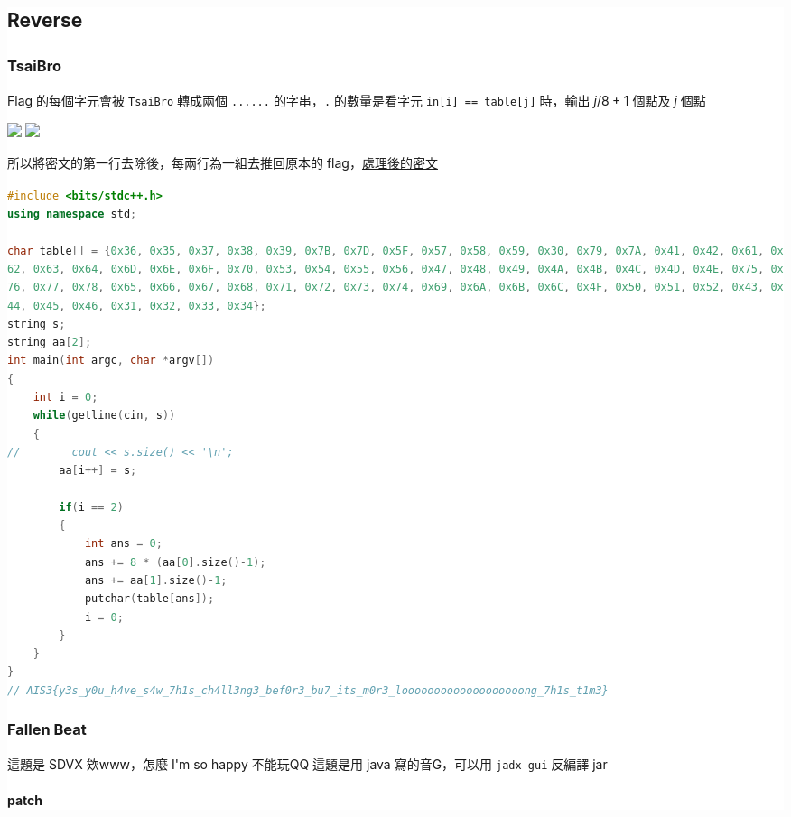 ## Reverse

### TsaiBro

Flag 的每個字元會被 `TsaiBro` 轉成兩個 `......` 的字串，`.` 的數量是看字元 `in[i] == table[j]` 時，輸出 $j / 8 + 1$ 個點及 $j % 8 + 1$ 個點

![](https://i.imgur.com/G0GfruT.png)
![](https://i.imgur.com/sxtKL5L.png)

所以將密文的第一行去除後，每兩行為一組去推回原本的 flag，[處理後的密文](https://pastebin.com/JFYTk7Dz)

```cpp
#include <bits/stdc++.h>
using namespace std;

char table[] = {0x36, 0x35, 0x37, 0x38, 0x39, 0x7B, 0x7D, 0x5F, 0x57, 0x58, 0x59, 0x30, 0x79, 0x7A, 0x41, 0x42, 0x61, 0x62, 0x63, 0x64, 0x6D, 0x6E, 0x6F, 0x70, 0x53, 0x54, 0x55, 0x56, 0x47, 0x48, 0x49, 0x4A, 0x4B, 0x4C, 0x4D, 0x4E, 0x75, 0x76, 0x77, 0x78, 0x65, 0x66, 0x67, 0x68, 0x71, 0x72, 0x73, 0x74, 0x69, 0x6A, 0x6B, 0x6C, 0x4F, 0x50, 0x51, 0x52, 0x43, 0x44, 0x45, 0x46, 0x31, 0x32, 0x33, 0x34};
string s;
string aa[2];
int main(int argc, char *argv[])
{
    int i = 0;
    while(getline(cin, s))
    {
//        cout << s.size() << '\n';
        aa[i++] = s;

        if(i == 2)
        {
            int ans = 0;
            ans += 8 * (aa[0].size()-1);
            ans += aa[1].size()-1;
            putchar(table[ans]);
            i = 0;
        }
    }
}
// AIS3{y3s_y0u_h4ve_s4w_7h1s_ch4ll3ng3_bef0r3_bu7_its_m0r3_looooooooooooooooooong_7h1s_t1m3}
```

### Fallen Beat

這題是 SDVX 欸www，怎麼 I'm so happy 不能玩QQ
這題是用 java 寫的音G，可以用 `jadx-gui` 反編譯 jar

#### patch
